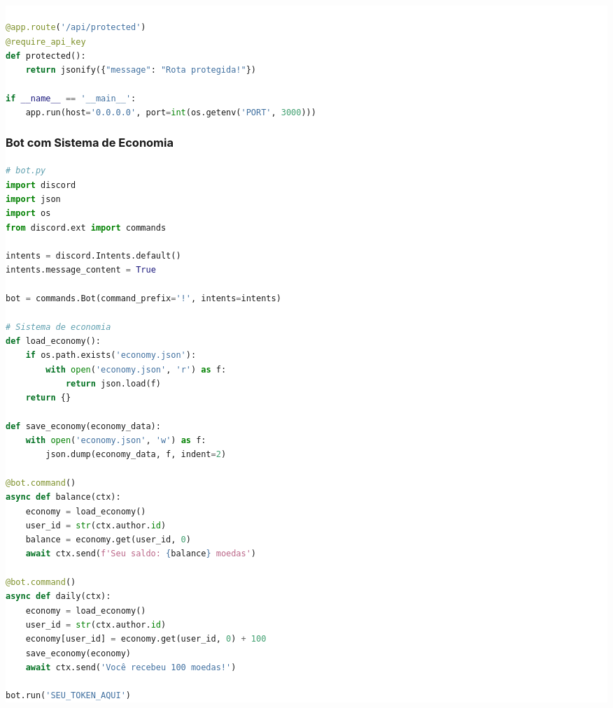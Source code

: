 ```python

@app.route('/api/protected')
@require_api_key
def protected():
    return jsonify({"message": "Rota protegida!"})

if __name__ == '__main__':
    app.run(host='0.0.0.0', port=int(os.getenv('PORT', 3000)))
```

### Bot com Sistema de Economia
```python
# bot.py
import discord
import json
import os
from discord.ext import commands

intents = discord.Intents.default()
intents.message_content = True

bot = commands.Bot(command_prefix='!', intents=intents)

# Sistema de economia
def load_economy():
    if os.path.exists('economy.json'):
        with open('economy.json', 'r') as f:
            return json.load(f)
    return {}

def save_economy(economy_data):
    with open('economy.json', 'w') as f:
        json.dump(economy_data, f, indent=2)

@bot.command()
async def balance(ctx):
    economy = load_economy()
    user_id = str(ctx.author.id)
    balance = economy.get(user_id, 0)
    await ctx.send(f'Seu saldo: {balance} moedas')

@bot.command()
async def daily(ctx):
    economy = load_economy()
    user_id = str(ctx.author.id)
    economy[user_id] = economy.get(user_id, 0) + 100
    save_economy(economy)
    await ctx.send('Você recebeu 100 moedas!')

bot.run('SEU_TOKEN_AQUI')
```
